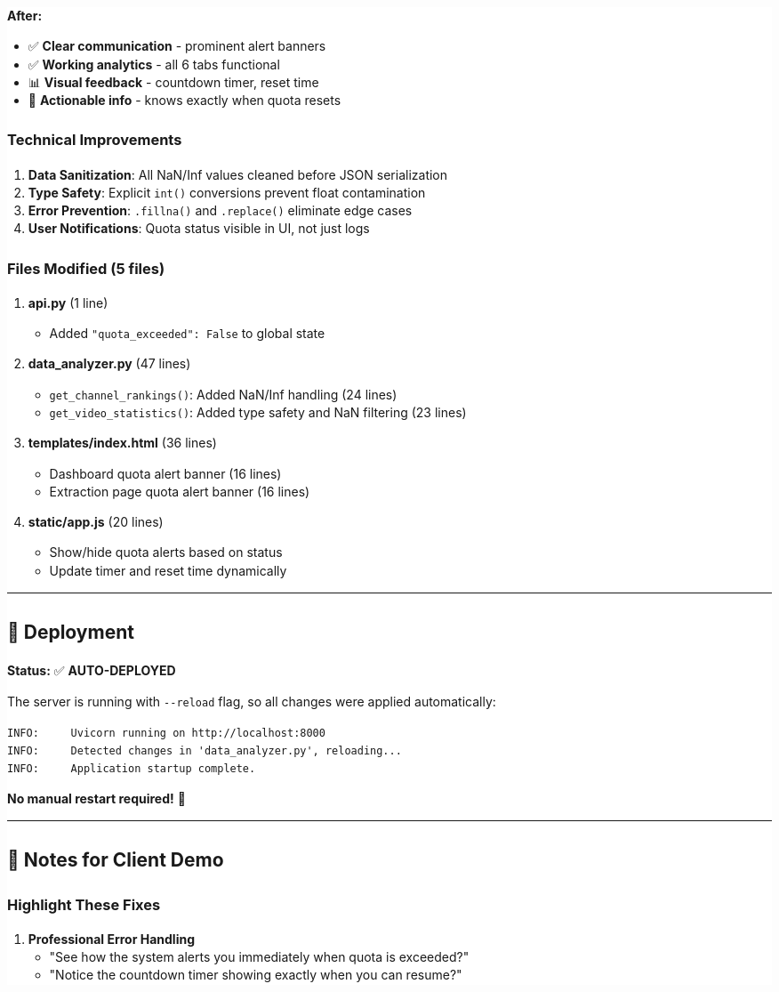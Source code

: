 **After:**
- ✅ **Clear communication** - prominent alert banners
- ✅ **Working analytics** - all 6 tabs functional
- 📊 **Visual feedback** - countdown timer, reset time
- 🎯 **Actionable info** - knows exactly when quota resets

### Technical Improvements

1. **Data Sanitization**: All NaN/Inf values cleaned before JSON serialization
2. **Type Safety**: Explicit `int()` conversions prevent float contamination
3. **Error Prevention**: `.fillna()` and `.replace()` eliminate edge cases
4. **User Notifications**: Quota status visible in UI, not just logs

### Files Modified (5 files)

1. **api.py** (1 line)
   - Added `"quota_exceeded": False` to global state

2. **data_analyzer.py** (47 lines)
   - `get_channel_rankings()`: Added NaN/Inf handling (24 lines)
   - `get_video_statistics()`: Added type safety and NaN filtering (23 lines)

3. **templates/index.html** (36 lines)
   - Dashboard quota alert banner (16 lines)
   - Extraction page quota alert banner (16 lines)

4. **static/app.js** (20 lines)
   - Show/hide quota alerts based on status
   - Update timer and reset time dynamically

---

## 🚀 Deployment

**Status:** ✅ **AUTO-DEPLOYED**

The server is running with `--reload` flag, so all changes were applied automatically:

```
INFO:     Uvicorn running on http://localhost:8000
INFO:     Detected changes in 'data_analyzer.py', reloading...
INFO:     Application startup complete.
```

**No manual restart required!** 🎉

---

## 📝 Notes for Client Demo

### Highlight These Fixes

1. **Professional Error Handling**
   - "See how the system alerts you immediately when quota is exceeded?"
   - "Notice the countdown timer showing exactly when you can resume?"
